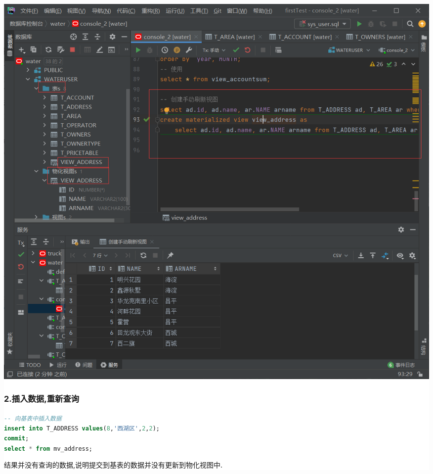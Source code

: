 ![image-20230304135537945](../../Typora/image-20230304135537945.png)

### 2.插入数据,重新查询

```sql
-- 向基表中插入数据
insert into T_ADDRESS values(8,'西湖区',2,2);
commit;
select * from mv_address;
```

结果并没有查询的数据,说明提交到基表的数据并没有更新到物化视图中.

